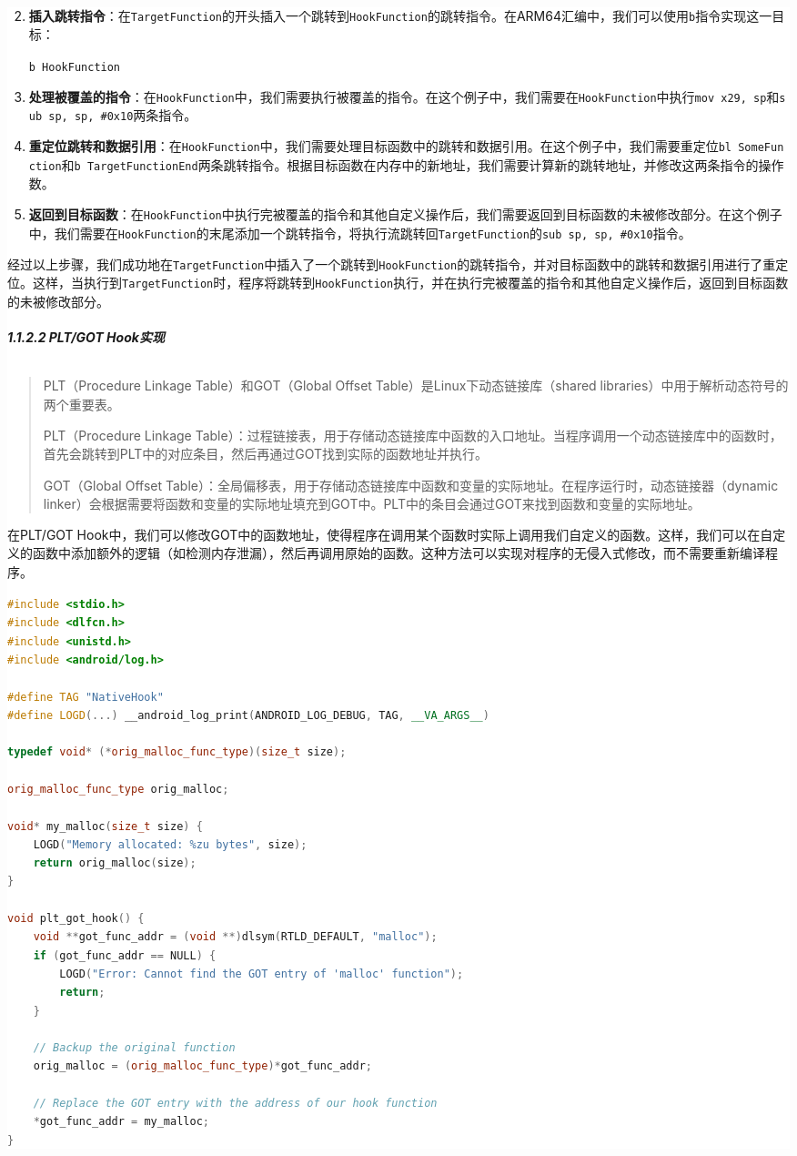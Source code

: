2. **插入跳转指令**：在`TargetFunction`的开头插入一个跳转到`HookFunction`的跳转指令。在ARM64汇编中，我们可以使用`b`指令实现这一目标：

   ```
   b HookFunction
   ```

3. **处理被覆盖的指令**：在`HookFunction`中，我们需要执行被覆盖的指令。在这个例子中，我们需要在`HookFunction`中执行`mov x29, sp`和`sub sp, sp, #0x10`两条指令。

4. **重定位跳转和数据引用**：在`HookFunction`中，我们需要处理目标函数中的跳转和数据引用。在这个例子中，我们需要重定位`bl SomeFunction`和`b TargetFunctionEnd`两条跳转指令。根据目标函数在内存中的新地址，我们需要计算新的跳转地址，并修改这两条指令的操作数。

5. **返回到目标函数**：在`HookFunction`中执行完被覆盖的指令和其他自定义操作后，我们需要返回到目标函数的未被修改部分。在这个例子中，我们需要在`HookFunction`的末尾添加一个跳转指令，将执行流跳转回`TargetFunction`的`sub sp, sp, #0x10`指令。

经过以上步骤，我们成功地在`TargetFunction`中插入了一个跳转到`HookFunction`的跳转指令，并对目标函数中的跳转和数据引用进行了重定位。这样，当执行到`TargetFunction`时，程序将跳转到`HookFunction`执行，并在执行完被覆盖的指令和其他自定义操作后，返回到目标函数的未被修改部分。

###### **1.1.2.2 PLT/GOT Hook实现**

> PLT（Procedure Linkage Table）和GOT（Global Offset Table）是Linux下动态链接库（shared libraries）中用于解析动态符号的两个重要表。
>
> PLT（Procedure Linkage Table）：过程链接表，用于存储动态链接库中函数的入口地址。当程序调用一个动态链接库中的函数时，首先会跳转到PLT中的对应条目，然后再通过GOT找到实际的函数地址并执行。
>
> GOT（Global Offset Table）：全局偏移表，用于存储动态链接库中函数和变量的实际地址。在程序运行时，动态链接器（dynamic linker）会根据需要将函数和变量的实际地址填充到GOT中。PLT中的条目会通过GOT来找到函数和变量的实际地址。

在PLT/GOT Hook中，我们可以修改GOT中的函数地址，使得程序在调用某个函数时实际上调用我们自定义的函数。这样，我们可以在自定义的函数中添加额外的逻辑（如检测内存泄漏），然后再调用原始的函数。这种方法可以实现对程序的无侵入式修改，而不需要重新编译程序。

```cpp
#include <stdio.h>
#include <dlfcn.h>
#include <unistd.h>
#include <android/log.h>

#define TAG "NativeHook"
#define LOGD(...) __android_log_print(ANDROID_LOG_DEBUG, TAG, __VA_ARGS__)

typedef void* (*orig_malloc_func_type)(size_t size);

orig_malloc_func_type orig_malloc;

void* my_malloc(size_t size) {
    LOGD("Memory allocated: %zu bytes", size);
    return orig_malloc(size);
}

void plt_got_hook() {
    void **got_func_addr = (void **)dlsym(RTLD_DEFAULT, "malloc");
    if (got_func_addr == NULL) {
        LOGD("Error: Cannot find the GOT entry of 'malloc' function");
        return;
    }

    // Backup the original function
    orig_malloc = (orig_malloc_func_type)*got_func_addr;

    // Replace the GOT entry with the address of our hook function
    *got_func_addr = my_malloc;
}
```
